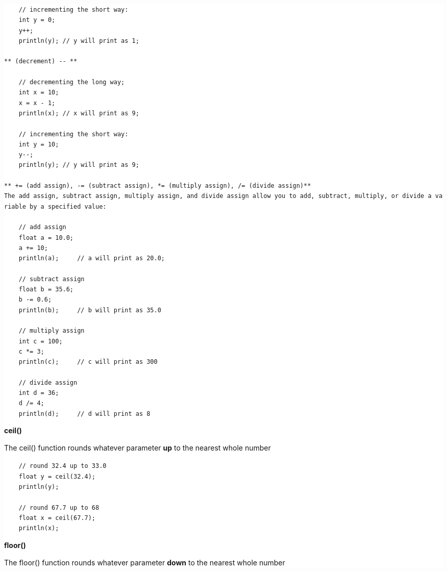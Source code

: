		// incrementing the short way:
		int y = 0;
		y++;
		println(y); // y will print as 1;
	
	** (decrement) -- **
	
		// decrementing the long way;
		int x = 10;
		x = x - 1;
		println(x); // x will print as 9;
	
		// incrementing the short way:
		int y = 10;
		y--;
		println(y); // y will print as 9;
		
	** += (add assign), -= (subtract assign), *= (multiply assign), /= (divide assign)**
	The add assign, subtract assign, multiply assign, and divide assign allow you to add, subtract, multiply, or divide a variable by a specified value:
	
		// add assign
		float a = 10.0;
		a += 10;
		println(a); 	// a will print as 20.0;
		
		// subtract assign
		float b = 35.6;
		b -= 0.6;
		println(b);  	// b will print as 35.0
		
		// multiply assign
		int c = 100;
		c *= 3;
		println(c);		// c will print as 300
		
		// divide assign
		int d = 36;
		d /= 4;
		println(d); 	// d will print as 8
		
   **ceil()**
   
   The ceil() function rounds whatever parameter **up** to the nearest whole number
   
 		// round 32.4 up to 33.0
 		float y = ceil(32.4);
 		println(y); 
 		
 		// round 67.7 up to 68
 		float x = ceil(67.7);
 		println(x);
   		
   
   **floor()**
   
   The floor() function rounds whatever parameter **down** to the nearest whole number
   	